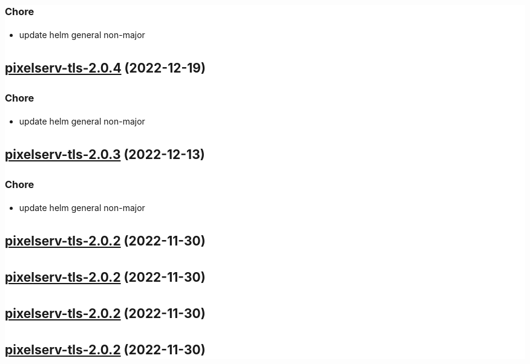 ### Chore

- update helm general non-major
  
  


## [pixelserv-tls-2.0.4](https://github.com/truecharts/charts/compare/pixelserv-tls-2.0.3...pixelserv-tls-2.0.4) (2022-12-19)

### Chore

- update helm general non-major
  
  


## [pixelserv-tls-2.0.3](https://github.com/truecharts/charts/compare/pixelserv-tls-2.0.2...pixelserv-tls-2.0.3) (2022-12-13)

### Chore

- update helm general non-major
  
  


## [pixelserv-tls-2.0.2](https://github.com/truecharts/charts/compare/pixelserv-tls-2.0.1...pixelserv-tls-2.0.2) (2022-11-30)




## [pixelserv-tls-2.0.2](https://github.com/truecharts/charts/compare/pixelserv-tls-2.0.1...pixelserv-tls-2.0.2) (2022-11-30)




## [pixelserv-tls-2.0.2](https://github.com/truecharts/charts/compare/pixelserv-tls-2.0.1...pixelserv-tls-2.0.2) (2022-11-30)




## [pixelserv-tls-2.0.2](https://github.com/truecharts/charts/compare/pixelserv-tls-2.0.1...pixelserv-tls-2.0.2) (2022-11-30)



